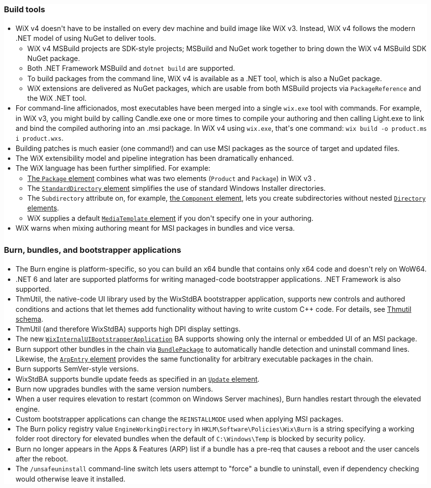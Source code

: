 
### Build tools

- WiX v4 doesn't have to be installed on every dev machine and build image like WiX v3. Instead, WiX v4 follows the modern .NET model of using NuGet to deliver tools.
  - WiX v4 MSBuild projects are SDK-style projects; MSBuild and NuGet work together to bring down the WiX v4 MSBuild SDK NuGet package.
  - Both .NET Framework MSBuild and `dotnet build` are supported.
  - To build packages from the command line, WiX v4 is available as a .NET tool, which is also a NuGet package.
  - WiX extensions are delivered as NuGet packages, which are usable from both MSBuild projects via `PackageReference` and the WiX .NET tool.
- For command-line afficionados, most executables have been merged into a single `wix.exe` tool with commands. For example, in WiX v3, you might build by calling Candle.exe one or more times to compile your authoring and then calling Light.exe to link and bind the compiled authoring into an .msi package. In WiX v4 using `wix.exe`, that's one command: `wix build -o product.msi product.wxs`.
- Building patches is much easier (one command!) and can use MSI packages as the source of target and updated files.
- The WiX extensibility model and pipeline integration has been dramatically enhanced.
- The WiX language has been further simplified. For example:
  - [The `Package` element](./schema/wxs/package/) combines what was two elements (`Product` and `Package`) in WiX v3 .
  - The [`StandardDirectory` element](./schema/wxs/standarddirectory/) simplifies the use of standard Windows Installer directories.
  - The `Subdirectory` attribute on, for example, [the `Component` element](./schema/wxs/component/), lets you create subdirectories without nested [`Directory` elements](./schema/wxs/directory/).
  - WiX supplies a default [`MediaTemplate` element](./schema/wxs/mediatemplate/) if you don't specify one in your authoring.
- WiX warns when mixing authoring meant for MSI packages in bundles and vice versa.


### Burn, bundles, and bootstrapper applications

- The Burn engine is platform-specific, so you can build an x64 bundle that contains only x64 code and doesn't rely on WoW64.
- .NET 6 and later are supported platforms for writing managed-code bootstrapper applications. .NET Framework is also supported.
- ThmUtil, the native-code UI library used by the WixStdBA bootstrapper application, supports new controls and authored conditions and actions that let themes add functionality without having to write custom C++ code. For details, see [Thmutil schema](./schema/thmutil/).
- ThmUtil (and therefore WixStdBA) supports high DPI display settings.
- The new [`WixInternalUIBootstrapperApplication`](./schema/bal/wixinternaluibootstrapperapplication/) BA supports showing only the internal or embedded UI of an MSI package.
- Burn support other bundles in the chain via [`BundlePackage`](./schema/wxs/bundlepackage/) to automatically handle detection and uninstall command lines. Likewise, the [`ArpEntry` element](./schema/wxs/arpentry/) provides the same functionality for arbitrary executable packages in the chain.
- Burn supports SemVer-style versions.
- WixStdBA supports bundle update feeds as specified in an [`Update` element](./schema/wxs/update/).
- Burn now upgrades bundles with the same version numbers.
- When a user requires elevation to restart (common on Windows Server machines), Burn handles restart through the elevated engine.
- Custom bootstrapper applications can change the `REINSTALLMODE` used when applying MSI packages.
- The Burn policy registry value `EngineWorkingDirectory` in `HKLM\Software\Policies\Wix\Burn` is a string specifying a working folder root directory for elevated bundles when the default of `C:\Windows\Temp` is blocked by security policy.
- Burn no longer appears in the Apps & Features (ARP) list if a bundle has a pre-req that causes a reboot and the user cancels after the reboot.
- The `/unsafeuninstall` command-line switch lets users attempt to "force" a bundle to uninstall, even if dependency checking would otherwise leave it installed.
